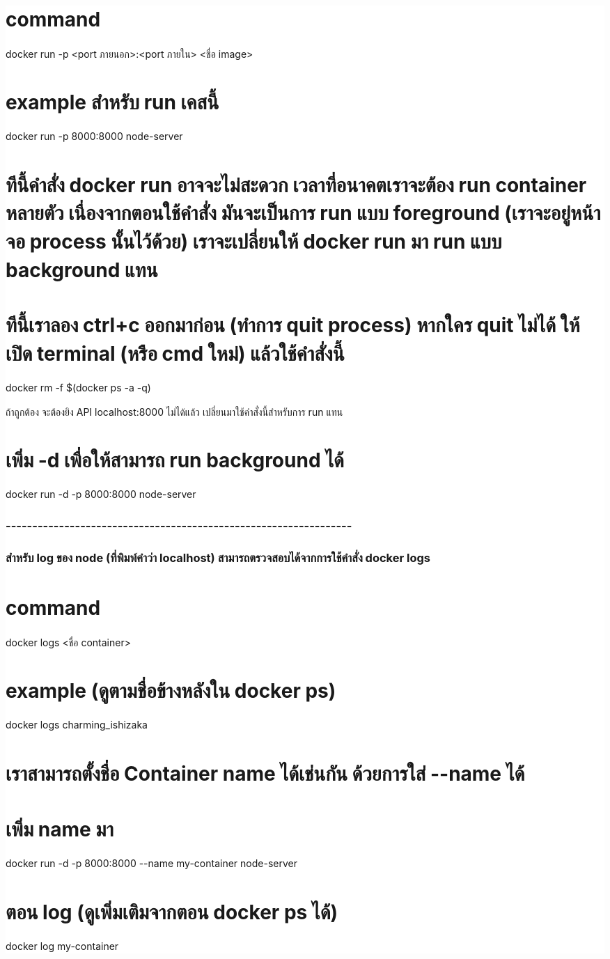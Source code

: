 # command
docker run -p <port ภายนอก>:<port ภายใน> <ชื่อ image>

# example สำหรับ run เคสนี้
docker run -p 8000:8000 node-server

# ทีนี้คำสั่ง docker run อาจจะไม่สะดวก เวลาที่อนาคตเราจะต้อง run container หลายตัว เนื่องจากตอนใช้คำสั่ง มันจะเป็นการ run แบบ foreground (เราจะอยู่หน้าจอ process นั้นไว้ด้วย) เราจะเปลี่ยนให้ docker run มา run แบบ background แทน

# ทีนี้เราลอง ctrl+c ออกมาก่อน (ทำการ quit process) หากใคร quit ไม่ได้ ให้เปิด terminal (หรือ cmd ใหม่) แล้วใช้คำสั่งนี้
docker rm -f $(docker ps -a -q)

ถ้าถูกต้อง จะต้องยิง API localhost:8000 ไม่ได้แล้ว เปลี่ยนมาใช้คำสั่งนี้สำหรับการ run แทน

# เพิ่ม -d เพื่อให้สามารถ run background ได้
docker run -d -p 8000:8000 node-server

### ----------------------------------------------------------------- ###
### สำหรับ log ของ node (ที่พิมพ์คำว่า localhost) สามารถตรวจสอบได้จากการใช้คำสั่ง docker logs ###
# command
docker logs <ชื่อ container>

# example (ดูตามชื่อข้างหลังใน docker ps)
docker logs charming_ishizaka

# เราสามารถตั้งชื่อ Container name ได้เช่นกัน ด้วยการใส่ --name ได้
# เพิ่ม name มา
docker run -d -p 8000:8000 --name my-container node-server

# ตอน log (ดูเพิ่มเติมจากตอน docker ps ได้)
docker log my-container
